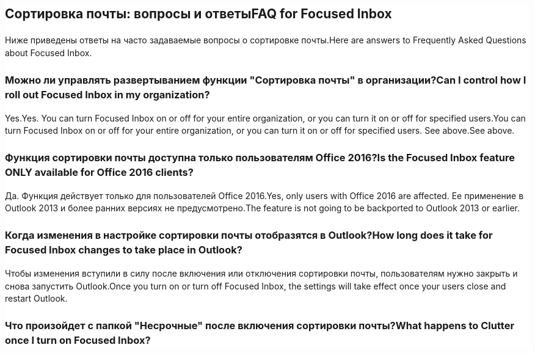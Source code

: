 ## <a name="faq-for-focused-inbox"></a><span data-ttu-id="83414-175">Сортировка почты: вопросы и ответы</span><span class="sxs-lookup"><span data-stu-id="83414-175">FAQ for Focused Inbox</span></span>

<span data-ttu-id="83414-176">Ниже приведены ответы на часто задаваемые вопросы о сортировке почты.</span><span class="sxs-lookup"><span data-stu-id="83414-176">Here are answers to Frequently Asked Questions about Focused Inbox.</span></span> 

### <a name="can-i-control-how-i-roll-out-focused-inbox-in-my-organization"></a><span data-ttu-id="83414-177">Можно ли управлять развертыванием функции "Сортировка почты" в организации?</span><span class="sxs-lookup"><span data-stu-id="83414-177">Can I control how I roll out Focused Inbox in my organization?</span></span>

<span data-ttu-id="83414-178">Yes.</span><span class="sxs-lookup"><span data-stu-id="83414-178">Yes.</span></span> <span data-ttu-id="83414-179">You can turn Focused Inbox on or off for your entire organization, or you can turn it on or off for specified users.</span><span class="sxs-lookup"><span data-stu-id="83414-179">You can turn Focused Inbox on or off for your entire organization, or you can turn it on or off for specified users.</span></span> <span data-ttu-id="83414-180">See above.</span><span class="sxs-lookup"><span data-stu-id="83414-180">See above.</span></span>
  
### <a name="is-the-focused-inbox-feature-only-available-for-office-2016-clients"></a><span data-ttu-id="83414-181">Функция сортировки почты доступна только пользователям Office 2016?</span><span class="sxs-lookup"><span data-stu-id="83414-181">Is the Focused Inbox feature ONLY available for Office 2016 clients?</span></span>

<span data-ttu-id="83414-182">Да. Функция действует только для пользователей Office 2016.</span><span class="sxs-lookup"><span data-stu-id="83414-182">Yes, only users with Office 2016 are affected.</span></span> <span data-ttu-id="83414-183">Ее применение в Outlook 2013 и более ранних версиях не предусмотрено.</span><span class="sxs-lookup"><span data-stu-id="83414-183">The feature is not going to be backported to Outlook 2013 or earlier.</span></span>
  
### <a name="how-long-does-it-take-for-focused-inbox-changes-to-take-place-in-outlook"></a><span data-ttu-id="83414-184">Когда изменения в настройке сортировки почты отобразятся в Outlook?</span><span class="sxs-lookup"><span data-stu-id="83414-184">How long does it take for Focused Inbox changes to take place in Outlook?</span></span>

<span data-ttu-id="83414-185">Чтобы изменения вступили в силу после включения или отключения сортировки почты, пользователям нужно закрыть и снова запустить Outlook.</span><span class="sxs-lookup"><span data-stu-id="83414-185">Once you turn on or turn off Focused Inbox, the settings will take effect once your users close and restart Outlook.</span></span>
  
### <a name="what-happens-to-clutter-once-i-turn-on-focused-inbox"></a><span data-ttu-id="83414-186">Что произойдет с папкой "Несрочные" после включения сортировки почты?</span><span class="sxs-lookup"><span data-stu-id="83414-186">What happens to Clutter once I turn on Focused Inbox?</span></span>

